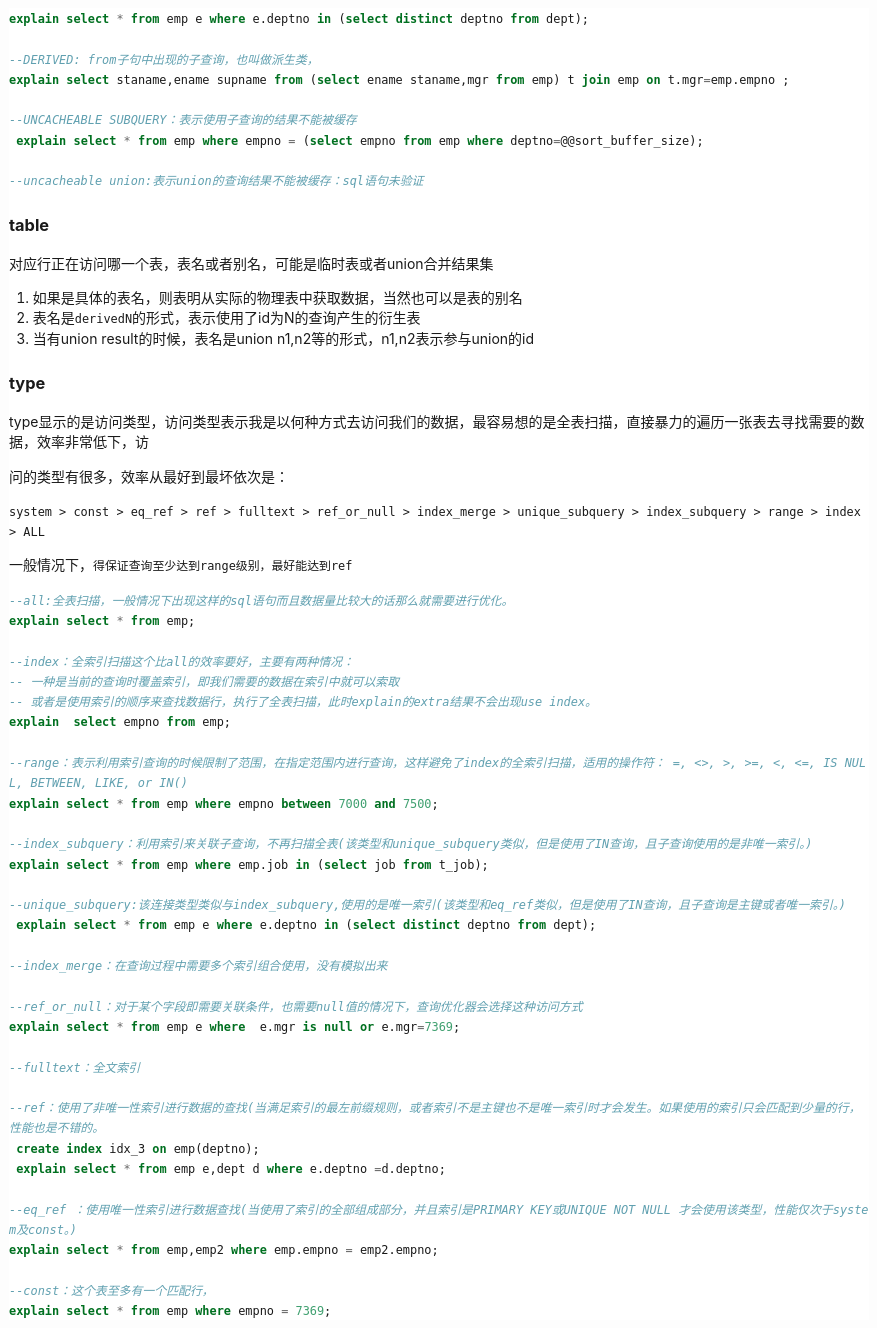 ```sql
explain select * from emp e where e.deptno in (select distinct deptno from dept);

--DERIVED: from子句中出现的子查询，也叫做派生类，
explain select staname,ename supname from (select ename staname,mgr from emp) t join emp on t.mgr=emp.empno ;

--UNCACHEABLE SUBQUERY：表示使用子查询的结果不能被缓存
 explain select * from emp where empno = (select empno from emp where deptno=@@sort_buffer_size);
 
--uncacheable union:表示union的查询结果不能被缓存：sql语句未验证
```

### table

对应行正在访问哪一个表，表名或者别名，可能是临时表或者union合并结果集

1. 如果是具体的表名，则表明从实际的物理表中获取数据，当然也可以是表的别名
2. 表名是`derivedN`的形式，表示使用了id为N的查询产生的衍生表
3. 当有union result的时候，表名是union n1,n2等的形式，n1,n2表示参与union的id

### type

type显示的是访问类型，访问类型表示我是以何种方式去访问我们的数据，最容易想的是全表扫描，直接暴力的遍历一张表去寻找需要的数据，效率非常低下，访

问的类型有很多，效率从最好到最坏依次是：

`system > const > eq_ref > ref > fulltext > ref_or_null > index_merge > unique_subquery > index_subquery > range > index > ALL `

一般情况下，`得保证查询至少达到range级别，最好能达到ref`

```sql
--all:全表扫描，一般情况下出现这样的sql语句而且数据量比较大的话那么就需要进行优化。
explain select * from emp;

--index：全索引扫描这个比all的效率要好，主要有两种情况：
-- 一种是当前的查询时覆盖索引，即我们需要的数据在索引中就可以索取
-- 或者是使用索引的顺序来查找数据行，执行了全表扫描，此时explain的extra结果不会出现use index。
explain  select empno from emp;

--range：表示利用索引查询的时候限制了范围，在指定范围内进行查询，这样避免了index的全索引扫描，适用的操作符： =, <>, >, >=, <, <=, IS NULL, BETWEEN, LIKE, or IN() 
explain select * from emp where empno between 7000 and 7500;

--index_subquery：利用索引来关联子查询，不再扫描全表(该类型和unique_subquery类似，但是使用了IN查询，且子查询使用的是非唯一索引。)
explain select * from emp where emp.job in (select job from t_job);

--unique_subquery:该连接类型类似与index_subquery,使用的是唯一索引(该类型和eq_ref类似，但是使用了IN查询，且子查询是主键或者唯一索引。)
 explain select * from emp e where e.deptno in (select distinct deptno from dept);
 
--index_merge：在查询过程中需要多个索引组合使用，没有模拟出来

--ref_or_null：对于某个字段即需要关联条件，也需要null值的情况下，查询优化器会选择这种访问方式
explain select * from emp e where  e.mgr is null or e.mgr=7369;

--fulltext：全文索引

--ref：使用了非唯一性索引进行数据的查找(当满足索引的最左前缀规则，或者索引不是主键也不是唯一索引时才会发生。如果使用的索引只会匹配到少量的行，性能也是不错的。
 create index idx_3 on emp(deptno);
 explain select * from emp e,dept d where e.deptno =d.deptno;

--eq_ref ：使用唯一性索引进行数据查找(当使用了索引的全部组成部分，并且索引是PRIMARY KEY或UNIQUE NOT NULL 才会使用该类型，性能仅次于system及const。)
explain select * from emp,emp2 where emp.empno = emp2.empno;

--const：这个表至多有一个匹配行，
explain select * from emp where empno = 7369;
```